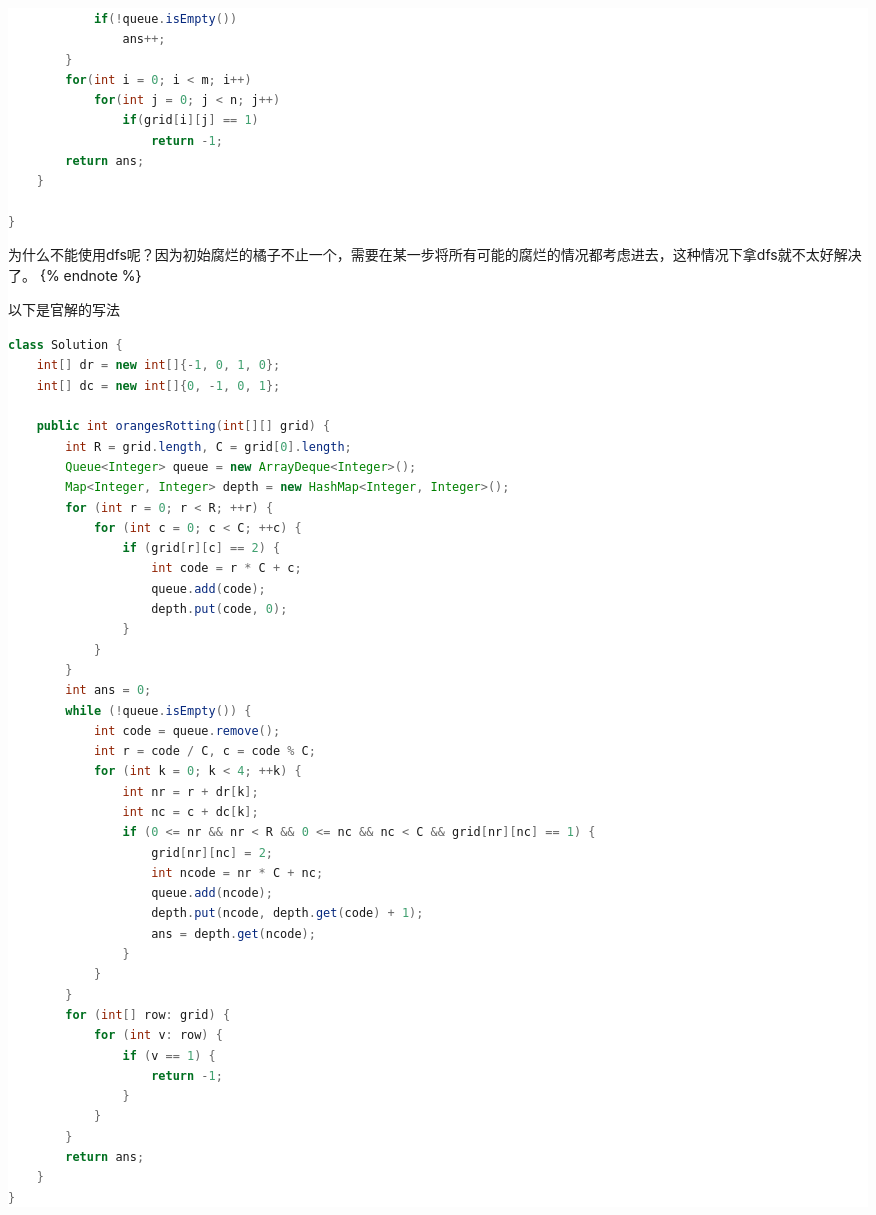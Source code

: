 ```java
            if(!queue.isEmpty())
                ans++;
        }
        for(int i = 0; i < m; i++)
            for(int j = 0; j < n; j++)
                if(grid[i][j] == 1)
                    return -1;
        return ans;
    }

}
```

为什么不能使用dfs呢？因为初始腐烂的橘子不止一个，需要在某一步将所有可能的腐烂的情况都考虑进去，这种情况下拿dfs就不太好解决了。
{% endnote %}

以下是官解的写法

```java
class Solution {
    int[] dr = new int[]{-1, 0, 1, 0};
    int[] dc = new int[]{0, -1, 0, 1};

    public int orangesRotting(int[][] grid) {
        int R = grid.length, C = grid[0].length;
        Queue<Integer> queue = new ArrayDeque<Integer>();
        Map<Integer, Integer> depth = new HashMap<Integer, Integer>();
        for (int r = 0; r < R; ++r) {
            for (int c = 0; c < C; ++c) {
                if (grid[r][c] == 2) {
                    int code = r * C + c;
                    queue.add(code);
                    depth.put(code, 0);
                }
            }
        }
        int ans = 0;
        while (!queue.isEmpty()) {
            int code = queue.remove();
            int r = code / C, c = code % C;
            for (int k = 0; k < 4; ++k) {
                int nr = r + dr[k];
                int nc = c + dc[k];
                if (0 <= nr && nr < R && 0 <= nc && nc < C && grid[nr][nc] == 1) {
                    grid[nr][nc] = 2;
                    int ncode = nr * C + nc;
                    queue.add(ncode);
                    depth.put(ncode, depth.get(code) + 1);
                    ans = depth.get(ncode);
                }
            }
        }
        for (int[] row: grid) {
            for (int v: row) {
                if (v == 1) {
                    return -1;
                }
            }
        }
        return ans;
    }
}
```

